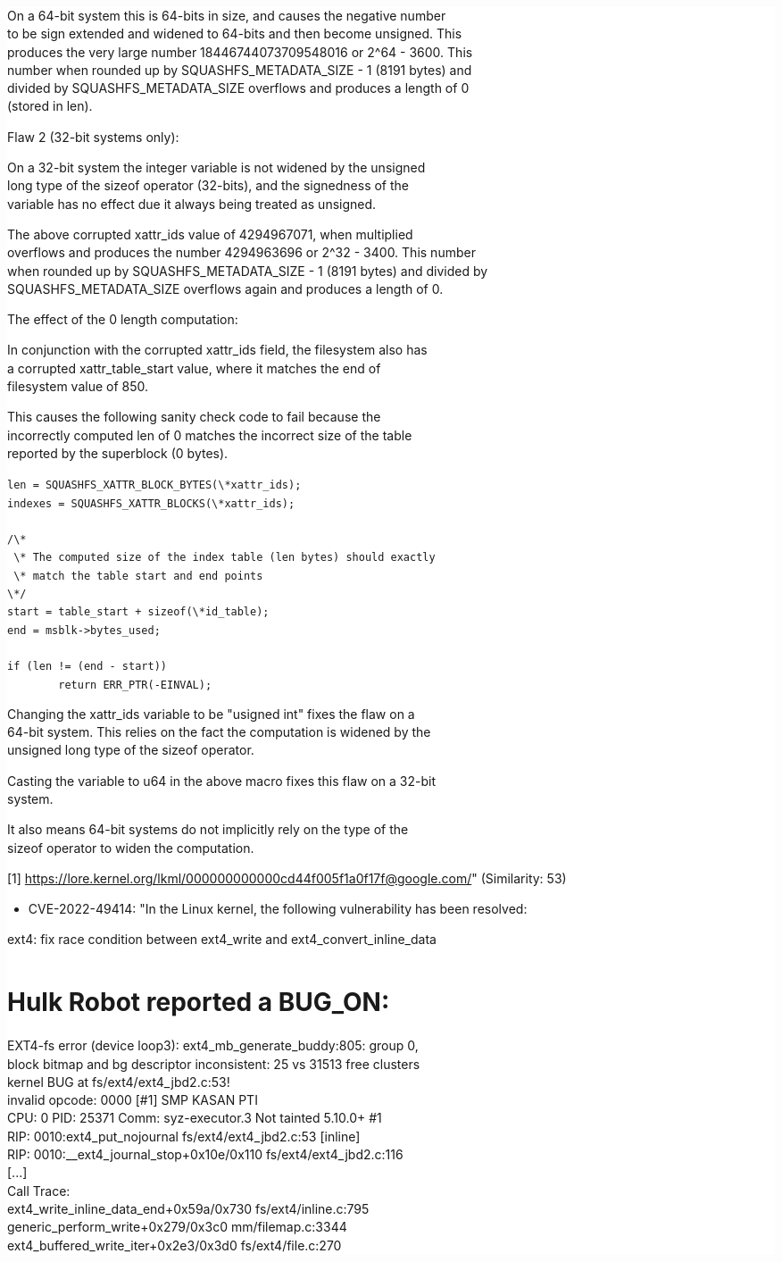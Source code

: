 On a 64-bit system this is 64-bits in size, and causes the negative number  
to be sign extended and widened to 64-bits and then become unsigned.  This  
produces the very large number 18446744073709548016 or 2^64 - 3600.  This  
number when rounded up by SQUASHFS_METADATA_SIZE - 1 (8191 bytes) and  
divided by SQUASHFS_METADATA_SIZE overflows and produces a length of 0  
(stored in len).  
  
Flaw 2 (32-bit systems only):  
  
On a 32-bit system the integer variable is not widened by the unsigned  
long type of the sizeof operator (32-bits), and the signedness of the  
variable has no effect due it always being treated as unsigned.  
  
The above corrupted xattr_ids value of 4294967071, when multiplied  
overflows and produces the number 4294963696 or 2^32 - 3400.  This number  
when rounded up by SQUASHFS_METADATA_SIZE - 1 (8191 bytes) and divided by  
SQUASHFS_METADATA_SIZE overflows again and produces a length of 0.  
  
The effect of the 0 length computation:  
  
In conjunction with the corrupted xattr_ids field, the filesystem also has  
a corrupted xattr_table_start value, where it matches the end of  
filesystem value of 850.  
  
This causes the following sanity check code to fail because the  
incorrectly computed len of 0 matches the incorrect size of the table  
reported by the superblock (0 bytes).  
  
    len = SQUASHFS_XATTR_BLOCK_BYTES(\*xattr_ids);  
    indexes = SQUASHFS_XATTR_BLOCKS(\*xattr_ids);  
  
    /\*  
     \* The computed size of the index table (len bytes) should exactly  
     \* match the table start and end points  
    \*/  
    start = table_start + sizeof(\*id_table);  
    end = msblk->bytes_used;  
  
    if (len != (end - start))  
            return ERR_PTR(-EINVAL);  
  
Changing the xattr_ids variable to be "usigned int" fixes the flaw on a  
64-bit system.  This relies on the fact the computation is widened by the  
unsigned long type of the sizeof operator.  
  
Casting the variable to u64 in the above macro fixes this flaw on a 32-bit  
system.  
  
It also means 64-bit systems do not implicitly rely on the type of the  
sizeof operator to widen the computation.  
  
\[1\] https://lore.kernel.org/lkml/000000000000cd44f005f1a0f17f@google.com/" (Similarity: 53)
- CVE-2022-49414: "In the Linux kernel, the following vulnerability has been resolved:  
  
ext4: fix race condition between ext4_write and ext4_convert_inline_data  
  
Hulk Robot reported a BUG_ON:  
 ==================================================================  
 EXT4-fs error (device loop3): ext4_mb_generate_buddy:805: group 0,  
 block bitmap and bg descriptor inconsistent: 25 vs 31513 free clusters  
 kernel BUG at fs/ext4/ext4_jbd2.c:53!  
 invalid opcode: 0000 \[#1\] SMP KASAN PTI  
 CPU: 0 PID: 25371 Comm: syz-executor.3 Not tainted 5.10.0+ #1  
 RIP: 0010:ext4_put_nojournal fs/ext4/ext4_jbd2.c:53 \[inline\]  
 RIP: 0010:__ext4_journal_stop+0x10e/0x110 fs/ext4/ext4_jbd2.c:116  
 \[...\]  
 Call Trace:  
  ext4_write_inline_data_end+0x59a/0x730 fs/ext4/inline.c:795  
  generic_perform_write+0x279/0x3c0 mm/filemap.c:3344  
  ext4_buffered_write_iter+0x2e3/0x3d0 fs/ext4/file.c:270  